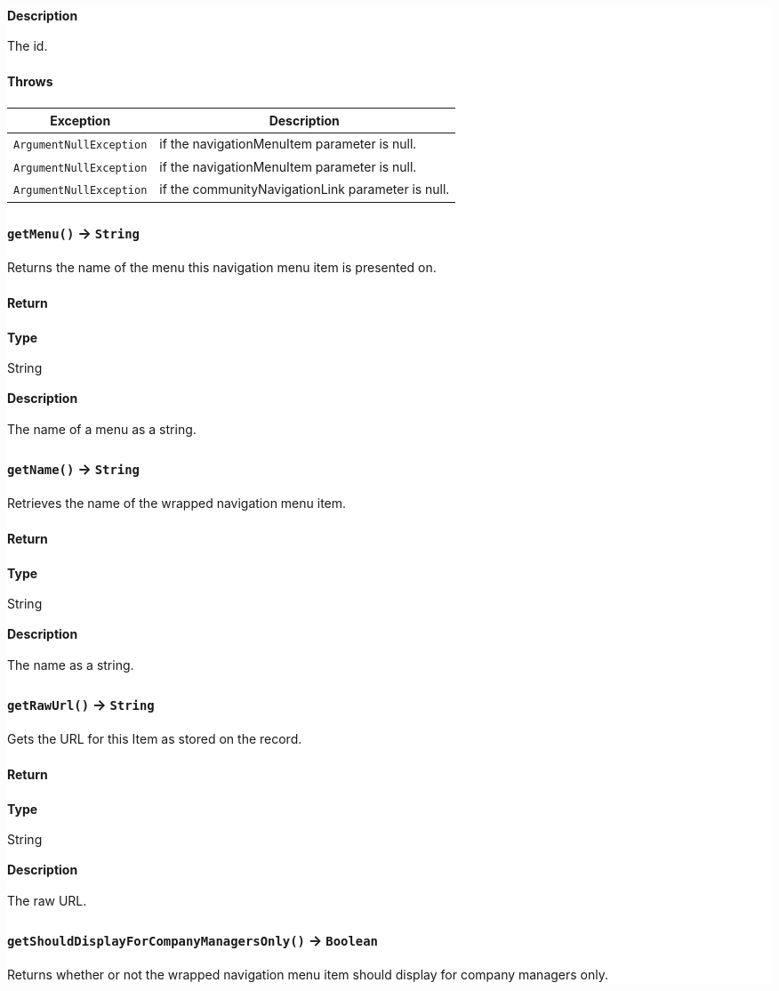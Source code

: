 **Description**

The id.

#### Throws
|Exception|Description|
|---------|-----------|
|`ArgumentNullException` |  if the navigationMenuItem parameter is null. |
|`ArgumentNullException` |  if the navigationMenuItem parameter is null. |
|`ArgumentNullException` |  if the communityNavigationLink parameter is null. |

### `getMenu()` → `String`

Returns the name of the menu this navigation menu item is presented on.

#### Return

**Type**

String

**Description**

The name of a menu as a string.

### `getName()` → `String`

Retrieves the name of the wrapped navigation menu item.

#### Return

**Type**

String

**Description**

The name as a string.

### `getRawUrl()` → `String`

Gets the URL for this Item as stored on the record.

#### Return

**Type**

String

**Description**

The raw URL.

### `getShouldDisplayForCompanyManagersOnly()` → `Boolean`

Returns whether or not the wrapped navigation menu item should display for company managers only.
